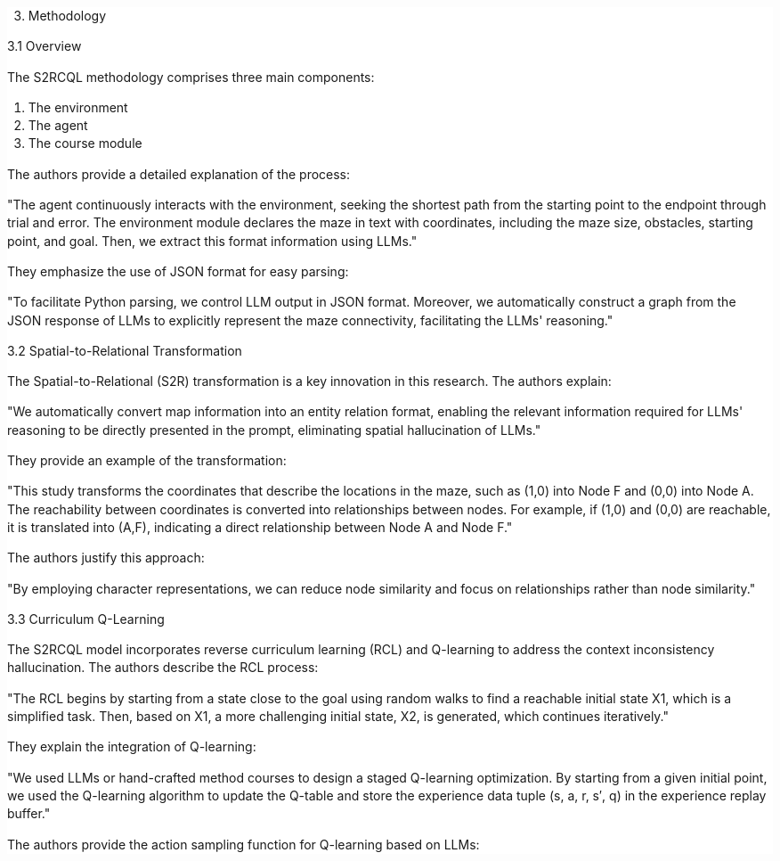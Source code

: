 3. Methodology

3.1 Overview

The S2RCQL methodology comprises three main components:

1. The environment
2. The agent
3. The course module

The authors provide a detailed explanation of the process:

"The agent continuously interacts with the environment, seeking the shortest path from the starting point to the endpoint through trial and error. The environment module declares the maze in text with coordinates, including the maze size, obstacles, starting point, and goal. Then, we extract this format information using LLMs."

They emphasize the use of JSON format for easy parsing:

"To facilitate Python parsing, we control LLM output in JSON format. Moreover, we automatically construct a graph from the JSON response of LLMs to explicitly represent the maze connectivity, facilitating the LLMs' reasoning."

3.2 Spatial-to-Relational Transformation

The Spatial-to-Relational (S2R) transformation is a key innovation in this research. The authors explain:

"We automatically convert map information into an entity relation format, enabling the relevant information required for LLMs' reasoning to be directly presented in the prompt, eliminating spatial hallucination of LLMs."

They provide an example of the transformation:

"This study transforms the coordinates that describe the locations in the maze, such as (1,0) into Node F and (0,0) into Node A. The reachability between coordinates is converted into relationships between nodes. For example, if (1,0) and (0,0) are reachable, it is translated into (A,F), indicating a direct relationship between Node A and Node F."

The authors justify this approach:

"By employing character representations, we can reduce node similarity and focus on relationships rather than node similarity."

3.3 Curriculum Q-Learning

The S2RCQL model incorporates reverse curriculum learning (RCL) and Q-learning to address the context inconsistency hallucination. The authors describe the RCL process:

"The RCL begins by starting from a state close to the goal using random walks to find a reachable initial state X1, which is a simplified task. Then, based on X1, a more challenging initial state, X2, is generated, which continues iteratively."

They explain the integration of Q-learning:

"We used LLMs or hand-crafted method courses to design a staged Q-learning optimization. By starting from a given initial point, we used the Q-learning algorithm to update the Q-table and store the experience data tuple (s, a, r, s′, q) in the experience replay buffer."

The authors provide the action sampling function for Q-learning based on LLMs:
